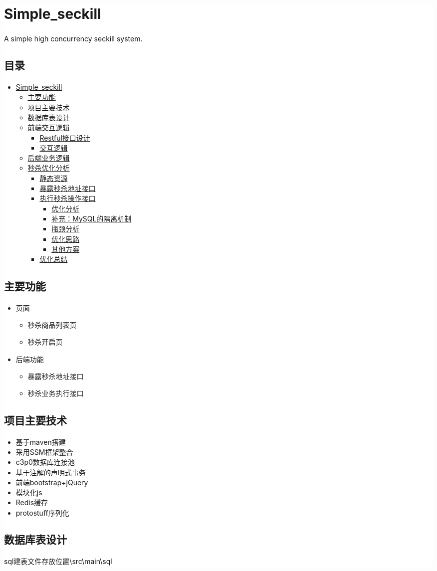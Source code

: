 # Simple_seckill
A simple high concurrency seckill system.

## 目录

* [Simple\_seckill](#simple_seckill)
  * [主要功能](#%E4%B8%BB%E8%A6%81%E5%8A%9F%E8%83%BD)
  * [项目主要技术](#%E9%A1%B9%E7%9B%AE%E4%B8%BB%E8%A6%81%E6%8A%80%E6%9C%AF)
  * [数据库表设计](#%E6%95%B0%E6%8D%AE%E5%BA%93%E8%A1%A8%E8%AE%BE%E8%AE%A1)
  * [前端交互逻辑](#%E5%89%8D%E7%AB%AF%E4%BA%A4%E4%BA%92%E9%80%BB%E8%BE%91)
    * [Restful接口设计](#restful%E6%8E%A5%E5%8F%A3%E8%AE%BE%E8%AE%A1)
    * [交互逻辑](#%E4%BA%A4%E4%BA%92%E9%80%BB%E8%BE%91)
  * [后端业务逻辑](#%E5%90%8E%E7%AB%AF%E4%B8%9A%E5%8A%A1%E9%80%BB%E8%BE%91)
  * [秒杀优化分析](#%E7%A7%92%E6%9D%80%E4%BC%98%E5%8C%96%E5%88%86%E6%9E%90)
    * [静态资源](#%E9%9D%99%E6%80%81%E8%B5%84%E6%BA%90)
    * [暴露秒杀地址接口](#%E6%9A%B4%E9%9C%B2%E7%A7%92%E6%9D%80%E5%9C%B0%E5%9D%80%E6%8E%A5%E5%8F%A3)
    * [执行秒杀操作接口](#%E6%89%A7%E8%A1%8C%E7%A7%92%E6%9D%80%E6%93%8D%E4%BD%9C%E6%8E%A5%E5%8F%A3)
      * [优化分析](#%E4%BC%98%E5%8C%96%E5%88%86%E6%9E%90)
      * [补充：MySQL的隔离机制](#%E8%A1%A5%E5%85%85mysql%E7%9A%84%E9%9A%94%E7%A6%BB%E6%9C%BA%E5%88%B6)
      * [瓶颈分析](#%E7%93%B6%E9%A2%88%E5%88%86%E6%9E%90)
      * [优化思路](#%E4%BC%98%E5%8C%96%E6%80%9D%E8%B7%AF)
      * [其他方案](#%E5%85%B6%E4%BB%96%E6%96%B9%E6%A1%88)
    * [优化总结](#%E4%BC%98%E5%8C%96%E6%80%BB%E7%BB%93)

## 主要功能

- 页面
    - 秒杀商品列表页

    - 秒杀开启页
- 后端功能
    - 暴露秒杀地址接口

    - 秒杀业务执行接口

## 项目主要技术

- 基于maven搭建
- 采用SSM框架整合
- c3p0数据库连接池
- 基于注解的声明式事务
- 前端bootstrap+jQuery
- 模块化js
- Redis缓存
- protostuff序列化

## 数据库表设计

sql建表文件存放位置\src\main\sql
